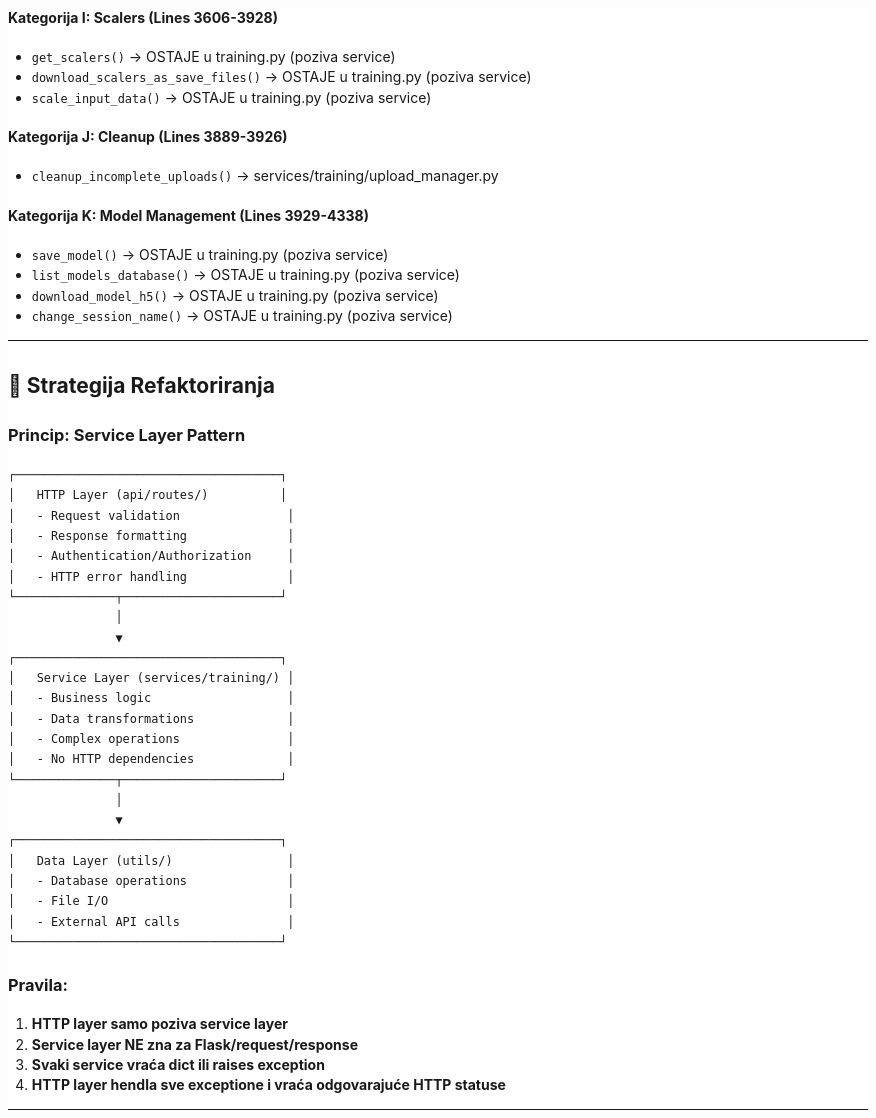 #### **Kategorija I: Scalers (Lines 3606-3928)**
- `get_scalers()` → OSTAJE u training.py (poziva service)
- `download_scalers_as_save_files()` → OSTAJE u training.py (poziva service)
- `scale_input_data()` → OSTAJE u training.py (poziva service)

#### **Kategorija J: Cleanup (Lines 3889-3926)**
- `cleanup_incomplete_uploads()` → services/training/upload_manager.py

#### **Kategorija K: Model Management (Lines 3929-4338)**
- `save_model()` → OSTAJE u training.py (poziva service)
- `list_models_database()` → OSTAJE u training.py (poziva service)
- `download_model_h5()` → OSTAJE u training.py (poziva service)
- `change_session_name()` → OSTAJE u training.py (poziva service)

---

## 🎯 Strategija Refaktoriranja

### Princip: **Service Layer Pattern**

```
┌─────────────────────────────────────┐
│   HTTP Layer (api/routes/)          │
│   - Request validation               │
│   - Response formatting              │
│   - Authentication/Authorization     │
│   - HTTP error handling              │
└──────────────┬──────────────────────┘
               │
               ▼
┌─────────────────────────────────────┐
│   Service Layer (services/training/) │
│   - Business logic                   │
│   - Data transformations             │
│   - Complex operations               │
│   - No HTTP dependencies             │
└──────────────┬──────────────────────┘
               │
               ▼
┌─────────────────────────────────────┐
│   Data Layer (utils/)                │
│   - Database operations              │
│   - File I/O                         │
│   - External API calls               │
└─────────────────────────────────────┘
```

### Pravila:
1. **HTTP layer samo poziva service layer**
2. **Service layer NE zna za Flask/request/response**
3. **Svaki service vraća dict ili raises exception**
4. **HTTP layer hendla sve exceptione i vraća odgovarajuće HTTP statuse**

---